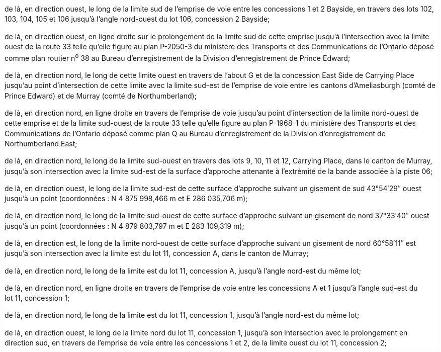 

de là, en direction ouest, le long de la limite sud de l’emprise de voie entre les concessions 1 et 2 Bayside, en travers des lots 102, 103, 104, 105 et 106 jusqu’à l’angle nord-ouest du lot 106, concession 2 Bayside;



de là, en direction ouest, en ligne droite sur le prolongement de la limite sud de cette emprise jusqu’à l’intersection avec la limite ouest de la route 33 telle qu’elle figure au plan P-2050-3 du ministère des Transports et des Communications de l’Ontario déposé comme plan routier n<sup>o</sup> 38 au Bureau d’enregistrement de la Division d’enregistrement de Prince Edward;



de là, en direction nord, le long de cette limite ouest en travers de l’about G et de la concession East Side de Carrying Place jusqu’au point d’intersection de cette limite avec la limite sud-est de l’emprise de voie entre les cantons d’Ameliasburgh (comté de Prince Edward) et de Murray (comté de Northumberland);



de là, en direction nord, en ligne droite en travers de l’emprise de voie jusqu’au point d’intersection de la limite nord-ouest de cette emprise et de la limite sud-ouest de la route 33 telle qu’elle figure au plan P-1968-1 du ministère des Transports et des Communications de l’Ontario déposé comme plan Q au Bureau d’enregistrement de la Division d’enregistrement de Northumberland East;



de là, en direction nord, le long de la limite sud-ouest en travers des lots 9, 10, 11 et 12, Carrying Place, dans le canton de Murray, jusqu’à son intersection avec la limite sud-est de la surface d’approche attenante à l’extrémité de la bande associée à la piste 06;



de là, en direction ouest, le long de la limite sud-est de cette surface d’approche suivant un gisement de sud 43°54′29″ ouest jusqu’à un point (coordonnées : N 4 875 998,466 m et E 286 035,706 m);



de là, en direction nord, le long de la limite sud-ouest de cette surface d’approche suivant un gisement de nord 37°33′40″ ouest jusqu’à un point (coordonnées : N 4 879 803,797 m et E 283 109,319 m);



de là, en direction est, le long de la limite nord-ouest de cette surface d’approche suivant un gisement de nord 60°58′11″ est jusqu’à son intersection avec la limite est du lot 11, concession A, dans le canton de Murray;



de là, en direction nord, le long de la limite est du lot 11, concession A, jusqu’à l’angle nord-est du même lot;



de là, en direction nord, en ligne droite en travers de l’emprise de voie entre les concessions A et 1 jusqu’à l’angle sud-est du lot 11, concession 1;



de là, en direction nord, le long de la limite est du lot 11, concession 1, jusqu’à l’angle nord-est du même lot;



de là, en direction ouest, le long de la limite nord du lot 11, concession 1, jusqu’à son intersection avec le prolongement en direction sud, en travers de l’emprise de voie entre les concessions 1 et 2, de la limite ouest du lot 11, concession 2;
